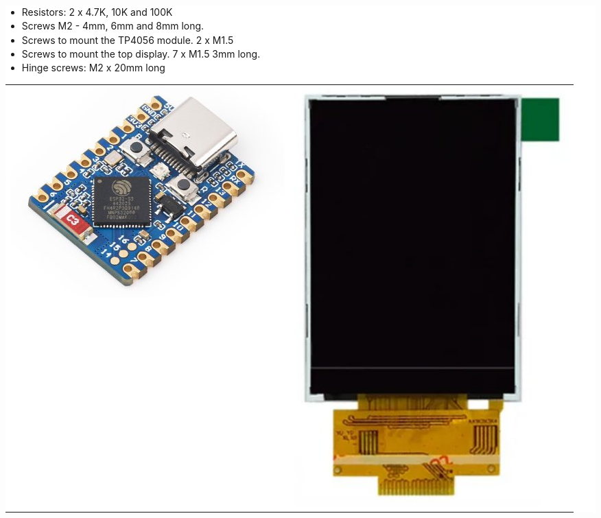 - Resistors: 2 x 4.7K, 10K and 100K
- Screws M2 - 4mm, 6mm and 8mm long.
- Screws to mount the TP4056 module. 2 x M1.5
- Screws to mount the top display. 7 x M1.5 3mm long.
- Hinge screws: M2 x 20mm long

<table>
<tr>
    <td><img src="../assets/esp32_s3_zero.jpg" alt="" width="400"></td>
    <td><img src="../assets/ILI9341_lcd_no_pcb.jpg" alt="" width="400"></td>